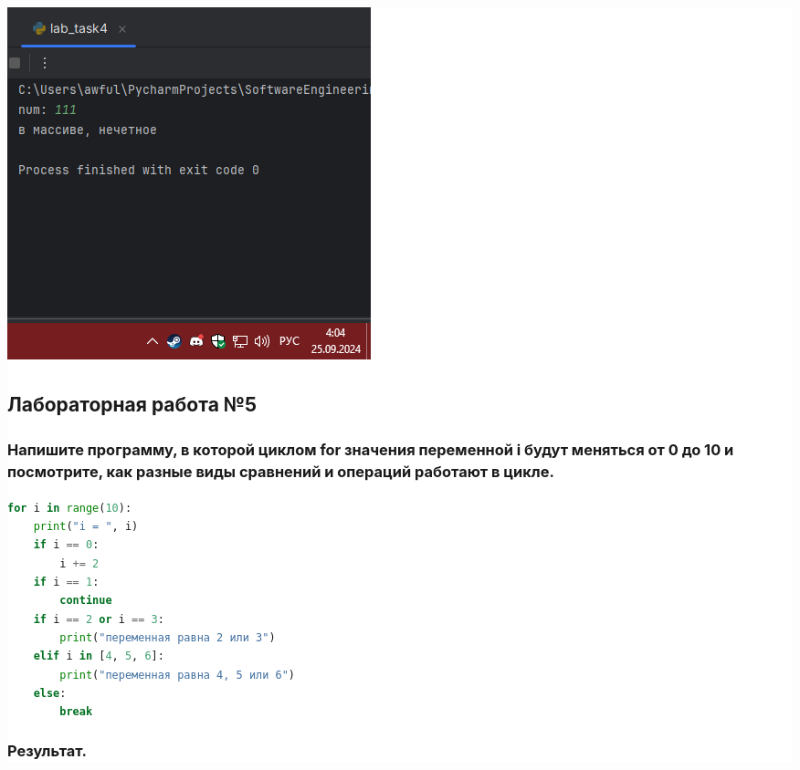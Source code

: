 ![Меню](images/lab_task4.png)

## Лабораторная работа №5
### Напишите программу, в которой циклом for значения переменной i будут меняться от 0 до 10 и посмотрите, как разные виды сравнений и операций работают в цикле.

```python
for i in range(10):
    print("i = ", i)
    if i == 0:
        i += 2
    if i == 1:
        continue
    if i == 2 or i == 3:
        print("переменная равна 2 или 3")
    elif i in [4, 5, 6]:
        print("переменная равна 4, 5 или 6")
    else:
        break
```
### Результат.
